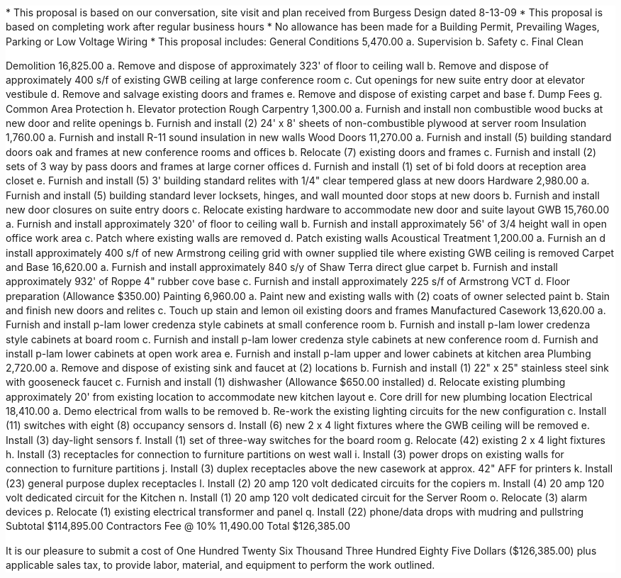 \* This proposal is based on our conversation, site visit and plan received from Burgess Design dated 8-13-09 \* This proposal is based on completing work after regular business hours \* No allowance has been made for a Building Permit, Prevailing Wages, Parking or Low Voltage Wiring \* This proposal includes: General Conditions 5,470.00 a. Supervision b. Safety c. Final Clean  
  
Demolition 16,825.00 a. Remove and dispose of approximately 323' of floor to ceiling wall b. Remove and dispose of approximately 400 s/f of existing GWB ceiling at large conference room c. Cut openings for new suite entry door at elevator vestibule d. Remove and salvage existing doors and frames e. Remove and dispose of existing carpet and base f. Dump Fees g. Common Area Protection h. Elevator protection Rough Carpentry 1,300.00 a. Furnish and install non combustible wood bucks at new door and relite openings b. Furnish and install (2) 24' x 8' sheets of non-combustible plywood at server room Insulation 1,760.00 a. Furnish and install R-11 sound insulation in new walls Wood Doors 11,270.00 a. Furnish and install (5) building standard doors oak and frames at new conference rooms and offices b. Relocate (7) existing doors and frames c. Furnish and install (2) sets of 3 way by pass doors and frames at large corner offices d. Furnish and install (1) set of bi fold doors at reception area closet e. Furnish and install (5) 3' building standard relites with 1/4" clear tempered glass at new doors Hardware 2,980.00 a. Furnish and install (5) building standard lever locksets, hinges, and wall mounted door stops at new doors b. Furnish and install new door closures on suite entry doors c. Relocate existing hardware to accommodate new door and suite layout GWB 15,760.00 a. Furnish and install approximately 320' of floor to ceiling wall b. Furnish and install approximately 56' of 3/4 height wall in open office work area c. Patch where existing walls are removed d. Patch existing walls Acoustical Treatment 1,200.00 a. Furnish an d install approximately 400 s/f of new Armstrong ceiling grid with owner supplied tile where existing GWB ceiling is removed Carpet and Base 16,620.00 a. Furnish and install approximately 840 s/y of Shaw Terra direct glue carpet b. Furnish and install approximately 932' of Roppe 4" rubber cove base c. Furnish and install approximately 225 s/f of Armstrong VCT d. Floor preparation (Allowance $350.00) Painting 6,960.00 a. Paint new and existing walls with (2) coats of owner selected paint b. Stain and finish new doors and relites c. Touch up stain and lemon oil existing doors and frames Manufactured Casework 13,620.00 a. Furnish and install p-lam lower credenza style cabinets at small conference room b. Furnish and install p-lam lower credenza style cabinets at board room c. Furnish and install p-lam lower credenza style cabinets at new conference room d. Furnish and install p-lam lower cabinets at open work area e. Furnish and install p-lam upper and lower cabinets at kitchen area Plumbing 2,720.00 a. Remove and dispose of existing sink and faucet at (2) locations b. Furnish and install (1) 22" x 25" stainless steel sink with gooseneck faucet c. Furnish and install (1) dishwasher (Allowance $650.00 installed) d. Relocate existing plumbing approximately 20' from existing location to accommodate new kitchen layout e. Core drill for new plumbing location Electrical 18,410.00 a. Demo electrical from walls to be removed b. Re-work the existing lighting circuits for the new configuration c. Install (11) switches with eight (8) occupancy sensors d. Install (6) new 2 x 4 light fixtures where the GWB ceiling will be removed e. Install (3) day-light sensors f. Install (1) set of three-way switches for the board room g. Relocate (42) existing 2 x 4 light fixtures h. Install (3) receptacles for connection to furniture partitions on west wall i. Install (3) power drops on existing walls for connection to furniture partitions j. Install (3) duplex receptacles above the new casework at approx. 42" AFF for printers k. Install (23) general purpose duplex receptacles l. Install (2) 20 amp 120 volt dedicated circuits for the copiers m. Install (4) 20 amp 120 volt dedicated circuit for the Kitchen n. Install (1) 20 amp 120 volt dedicated circuit for the Server Room o. Relocate (3) alarm devices p. Relocate (1) existing electrical transformer and panel q. Install (22) phone/data drops with mudring and pullstring Subtotal $114,895.00 Contractors Fee @ 10% 11,490.00 Total $126,385.00  
  
It is our pleasure to submit a cost of One Hundred Twenty Six Thousand Three Hundred Eighty Five Dollars ($126,385.00) plus applicable sales tax, to provide labor, material, and equipment to perform the work outlined.  
  